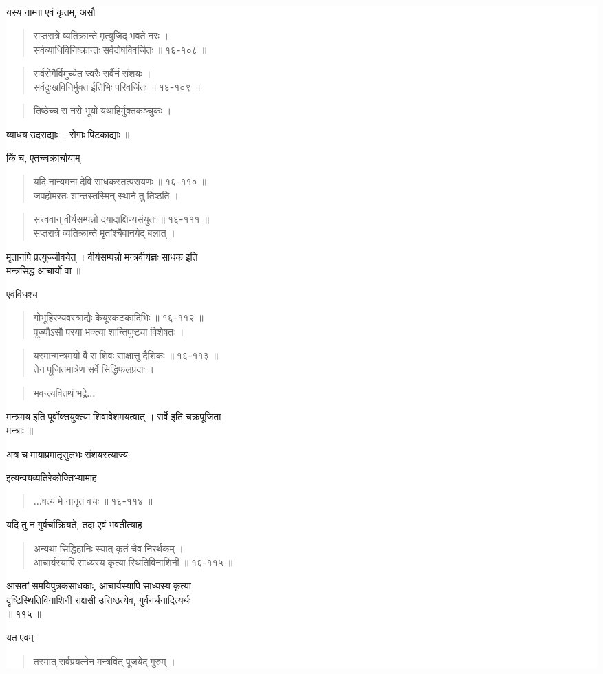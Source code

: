   
यस्य नाम्ना एवं कृतम्, असौ   
  
  
> सप्तरात्रे व्यतिक्रान्ते मृत्युजिद् भवते नरः ।  
> सर्वव्याधिविनिष्क्रान्तः सर्वदोषविवर्जितः ॥ १६-१०८ ॥  
  
> सर्वरोगैर्विमुच्येत ज्वरैः सर्वैर्न संशयः ।  
> सर्वदुःखविनिर्मुक्त ईतिभिः परिवर्जितः ॥ १६-१०९ ॥  
  
> तिष्ठेच्च स नरो भूयो यथाहिर्मुक्तकञ्चुकः ।  
  
  
व्याधय उदराद्याः । रोगाः पिटकाद्याः ॥  
  
किं च, एतच्चक्रार्चायाम्   
  
  
> यदि नान्यमना देवि साधकस्तत्परायणः ॥ १६-११० ॥  
> जपहोमरतः शान्तस्तस्मिन् स्थाने तु तिष्ठति ।  
  
> सत्त्ववान् वीर्यसम्पन्नो दयादाक्षिण्यसंयुतः ॥ १६-१११ ॥  
> सप्तरात्रे व्यतिक्रान्ते मृतांश्चैवानयेद् बलात् ।  
  
  
मृतानपि प्रत्युज्जीवयेत् । वीर्यसम्पन्नो मन्त्रवीर्यज्ञः साधक इति   
मन्त्रसिद्ध आचार्यो वा ॥  
  
एवंविधश्च   
  
  
> गोभूहिरण्यवस्त्राद्यैः केयूरकटकादिभिः ॥ १६-११२ ॥  
> पूज्यौऽसौ परया भक्त्या शान्तिपुष्ट्या विशेषतः ।  
  
> यस्मान्मन्त्रमयो वै स शिवः साक्षात्तु दैशिकः ॥ १६-११३ ॥  
> तेन पूजितमात्रेण सर्वे सिद्धिफलप्रदाः ।  
  
> भवन्त्यवितथं भद्रे…  
  
  
मन्त्रमय इति पूर्वोक्तयुक्त्या शिवावेशमयत्वात् । सर्वे इति चक्रपूजिता   
मन्त्राः ॥  
  
अत्र च मायाप्रमातृसुलभः संशयस्त्याज्य   
  
इत्यन्वयव्यतिरेकोक्तिभ्यामाह   
  
  
> …षत्यं मे नानृतं वचः ॥ १६-११४ ॥  
  
  
यदि तु न गुर्वर्चाक्रियते, तदा एवं भवतीत्याह   
  
  
> अन्यथा सिद्धिहानिः स्यात् कृतं चैव निरर्थकम् ।  
> आचार्यस्यापि साध्यस्य कृत्या स्थितिविनाशिनी ॥ १६-११५ ॥  
  
  
आसतां समयिपुत्रकसाधकाः, आचार्यस्यापि साध्यस्य कृत्या   
दृष्टिस्थितिविनाशिनी राक्षसी उत्तिष्ठत्येव, गुर्वनर्चनादित्यर्थः   
॥ ११५ ॥  
  
यत एवम्   
  
  
> तस्मात् सर्वप्रयत्नेन मन्त्रवित् पूजयेद् गुरुम् ।  
  